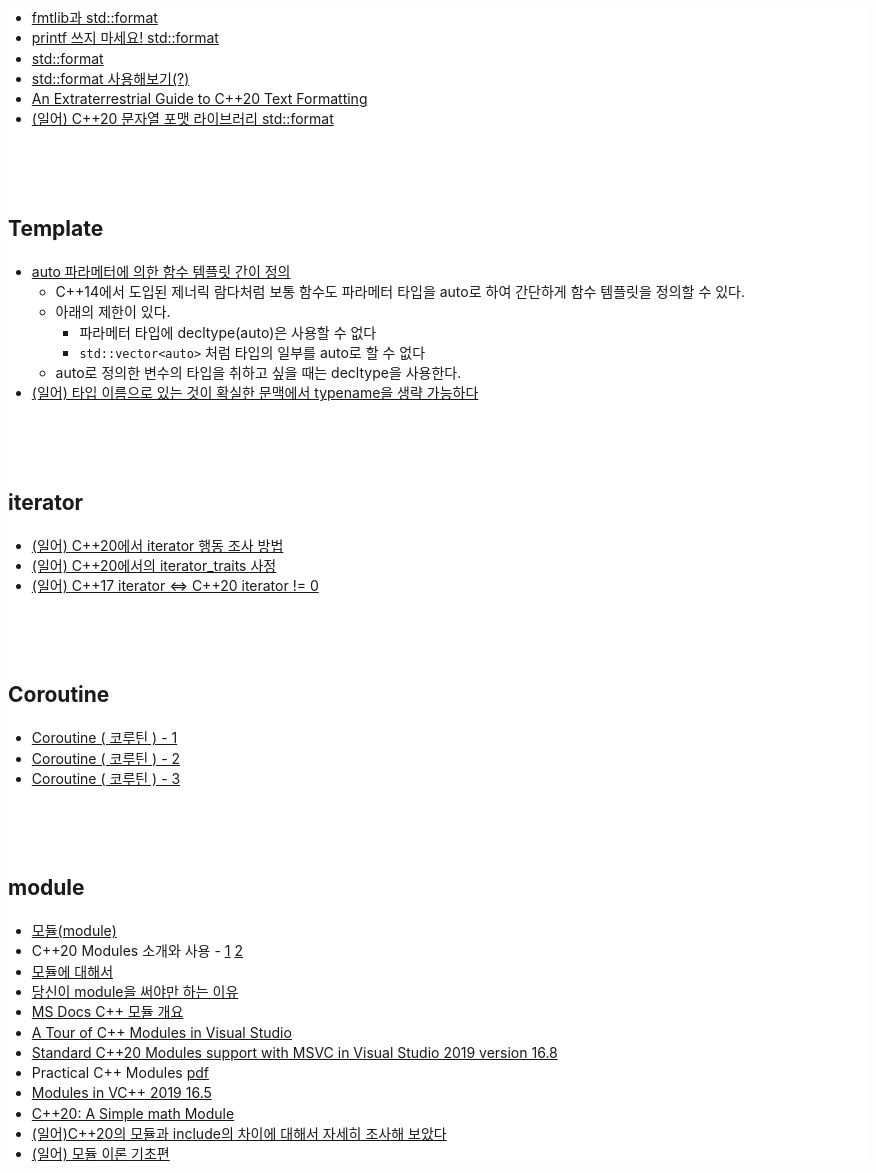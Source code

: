         
- [fmtlib과 std::format](https://docs.google.com/presentation/d/1F2B55zB34rswqFDMBWCKxLazdkEPhDdN9qmyD4PcbbU/edit?usp=sharing )
- [printf 쓰지 마세요! std::format](https://karupro.tistory.com/12 )
- [std::format](https://blog.naver.com/kmc7468/221707892020 )
- [std::format 사용해보기(?)](https://blog.naver.com/nortul/222092094688 )
- [An Extraterrestrial Guide to C++20 Text Formatting](https://www.bfilipek.com/2020/02/extra-format-cpp20.html  )  
- [(일어) C++20 문자열 포맷 라이브러리 std::format](https://qiita.com/tetsurom/items/e660c7aaf008d8a1e904)
      
  
<br>    
<br>    
    	 
## Template
- [auto 파라메터에 의한 함수 템플릿 간이 정의](https://wandbox.org/permlink/L4rPlrtsT6aK1d25 )
    - C++14에서 도입된 제너릭 람다처럼 보통 함수도 파라메터 타입을 auto로 하여 간단하게 함수 템플릿을 정의할 수 있다.
    - 아래의 제한이 있다.
        - 파라메터 타입에 decltype(auto)은 사용할 수 없다
        - `std::vector<auto>` 처럼 타입의 일부를 auto로 할 수 없다
    - auto로 정의한 변수의 타입을 취하고 싶을 때는 decltype을 사용한다.
- [(일어) 타입 이름으로 있는 것이 확실한 문맥에서 typename을 생략 가능하다](http://secret-garden.hatenablog.com/entry/2019/12/05/180904 )
  
<br>    
<br>            

## iterator
- [(일어) C++20에서 iterator 행동 조사 방법](https://onihusube.hatenablog.com/entry/2020/12/11/000123 )
- [(일어) C++20에서의 iterator_traits 사정](https://onihusube.hatenablog.com/entry/2020/12/14/002822  )
- [(일어) C++17 iterator <=> C++20 iterator != 0](https://onihusube.hatenablog.com/entry/2020/12/27/150400  )
  
<br>    
<br>            
  
## Coroutine
- [Coroutine ( 코루틴 ) - 1](https://openmynotepad.tistory.com/65 )
- [Coroutine ( 코루틴 ) - 2](https://openmynotepad.tistory.com/66 )
- [Coroutine ( 코루틴 ) - 3](https://openmynotepad.tistory.com/67 )
     

<br>    
<br>          
      
## module
- [모듈(module)](https://kukuta.tistory.com/389 )
- C++20 Modules 소개와 사용 - [1](https://openmynotepad.tistory.com/78)   [2](https://openmynotepad.tistory.com/79)
- [모듈에 대해서](https://docs.google.com/document/d/18USNv9vlIvuzURRjS44QzqdgM9mEicLm06FevA3FpfU/edit?usp=sharing )
- [당신이 module을 써야만 하는 이유](https://kukuta.tistory.com/393 )
- [MS Docs C++ 모듈 개요](https://docs.microsoft.com/ko-kr/cpp/cpp/modules-cpp?view=msvc-160)
- [A Tour of C++ Modules in Visual Studio](https://devblogs.microsoft.com/cppblog/a-tour-of-cpp-modules-in-visual-studio/ )
- [Standard C++20 Modules support with MSVC in Visual Studio 2019 version 16.8](https://devblogs.microsoft.com/cppblog/standard-c20-modules-support-with-msvc-in-visual-studio-2019-version-16-8/ )
- Practical C++ Modules [pdf](https://github.com/CppCon/CppCon2019/blob/master/Presentations/practical_cpp_modules/practical_cpp_modules__boris_kolpackov__cppcon_2019.pdf )
- [Modules in VC++ 2019 16.5](https://mariusbancila.ro/blog/2020/05/07/modules-in-vc-2019-16-5/ )
- [C++20: A Simple math Module](http://www.modernescpp.com/index.php/cpp20-a-first-module )  
- [(일어)C++20의 모듈과 include의 차이에 대해서 자세히 조사해 보았다](https://logicalbeat.jp/blog/6223/) 
- [(일어) 모듈 이론 기초편](https://onihusube.hatenablog.com/entry/2019/07/07/025446  )  